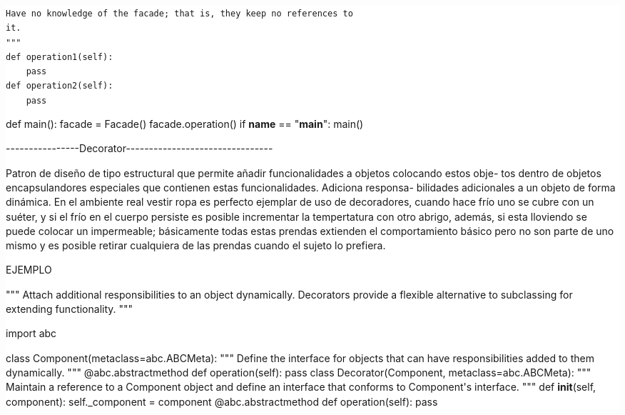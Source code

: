     Have no knowledge of the facade; that is, they keep no references to
    it.
    """
    def operation1(self):
        pass
    def operation2(self):
        pass
def main():
    facade = Facade()
    facade.operation()
if __name__ == "__main__":
    main()

----------------Decorator--------------------------------

Patron de diseño de tipo estructural que permite añadir funcionalidades a objetos colocando estos obje-
tos dentro de objetos encapsulandores especiales que contienen estas funcionalidades. Adiciona responsa-
bilidades adicionales a un objeto de forma dinámica. En el ambiente real vestir ropa es perfecto ejemplar
de uso de decoradores, cuando hace frío uno se cubre con un suéter, y si el frío en el cuerpo persiste es
posible incrementar la tempertatura con otro abrigo, además, si esta lloviendo se puede colocar un 
impermeable; básicamente todas estas prendas extienden el comportamiento básico pero no son parte de uno 
mismo y es posible retirar cualquiera de las prendas cuando el sujeto lo prefiera.


EJEMPLO

"""
Attach additional responsibilities to an object dynamically. Decorators
provide a flexible alternative to subclassing for extending
functionality.
"""

import abc

class Component(metaclass=abc.ABCMeta):
    """
    Define the interface for objects that can have responsibilities
    added to them dynamically.
    """
    @abc.abstractmethod
    def operation(self):
        pass
class Decorator(Component, metaclass=abc.ABCMeta):
    """
    Maintain a reference to a Component object and define an interface
    that conforms to Component's interface.
    """
    def __init__(self, component):
        self._component = component
    @abc.abstractmethod
    def operation(self):
        pass
